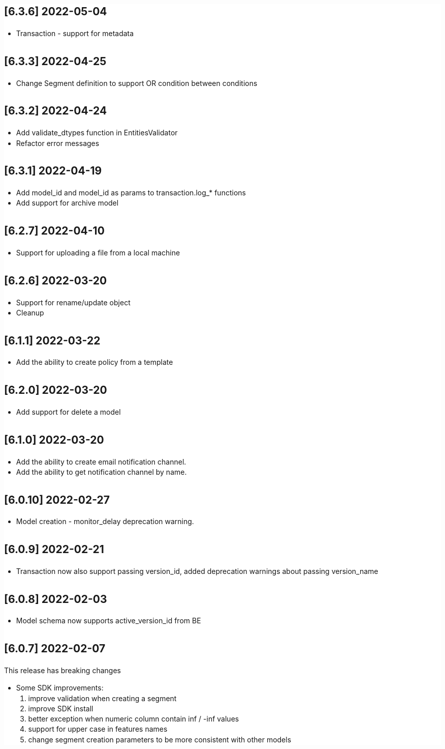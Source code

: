 ## [6.3.6] 2022-05-04
- Transaction - support for metadata

## [6.3.3] 2022-04-25
- Change Segment definition to support OR condition between conditions

## [6.3.2] 2022-04-24
- Add validate_dtypes function in EntitiesValidator
- Refactor error messages

## [6.3.1] 2022-04-19
- Add model_id and model_id as params to transaction.log_* functions
- Add support for archive model

## [6.2.7] 2022-04-10
- Support for uploading a file from a local machine

## [6.2.6] 2022-03-20
- Support for rename/update object
- Cleanup

## [6.1.1] 2022-03-22
- Add the ability to create policy from a template

## [6.2.0] 2022-03-20
- Add support for delete a model

## [6.1.0] 2022-03-20
- Add the ability to create email notification channel.
- Add the ability to get notification channel by name.

## [6.0.10] 2022-02-27
- Model creation - monitor_delay deprecation warning.

## [6.0.9] 2022-02-21
- Transaction now also support passing version_id, added
  deprecation warnings about passing version_name

## [6.0.8] 2022-02-03
- Model schema now supports active_version_id from BE

## [6.0.7] 2022-02-07
This release has breaking changes
- Some SDK improvements:
  1. improve validation when creating a segment
  2. improve SDK install
  3. better exception when numeric column contain inf / -inf values
  4. support for upper case in features names
  5. change segment creation parameters to be more consistent with other models
